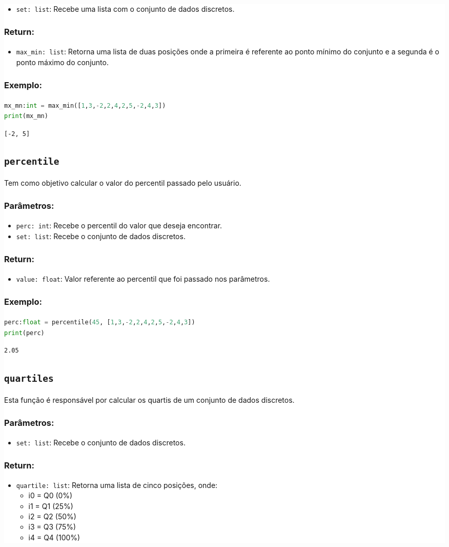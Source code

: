 - `set: list`: Recebe uma lista com o conjunto de dados discretos.

### Return:

- `max_min: list`: Retorna uma lista de duas posições onde a primeira é referente ao ponto mínimo do conjunto e a segunda é o ponto máximo do conjunto.

### Exemplo:

```python
mx_mn:int = max_min([1,3,-2,2,4,2,5,-2,4,3])
print(mx_mn)
```

```bash
[-2, 5]
```

## `percentile`

Tem como objetivo calcular o valor do percentil passado pelo usuário.

### Parâmetros:

- `perc: int`: Recebe o percentil do valor que deseja encontrar.
- `set: list`: Recebe o conjunto de dados discretos.

### Return:

- `value: float`: Valor referente ao percentil que foi passado nos parâmetros.

### Exemplo:

```python
perc:float = percentile(45, [1,3,-2,2,4,2,5,-2,4,3])
print(perc)
```

```bash
2.05
```

## `quartiles`

Esta função é responsável por calcular os quartis de um conjunto de dados discretos.

### Parâmetros:

- `set: list`: Recebe o conjunto de dados discretos.

### Return:

- `quartile: list`: Retorna uma lista de cinco posições, onde:
  - i0 = Q0 (0%)
  - i1 = Q1 (25%)
  - i2 = Q2 (50%)
  - i3 = Q3 (75%)
  - i4 = Q4 (100%)
